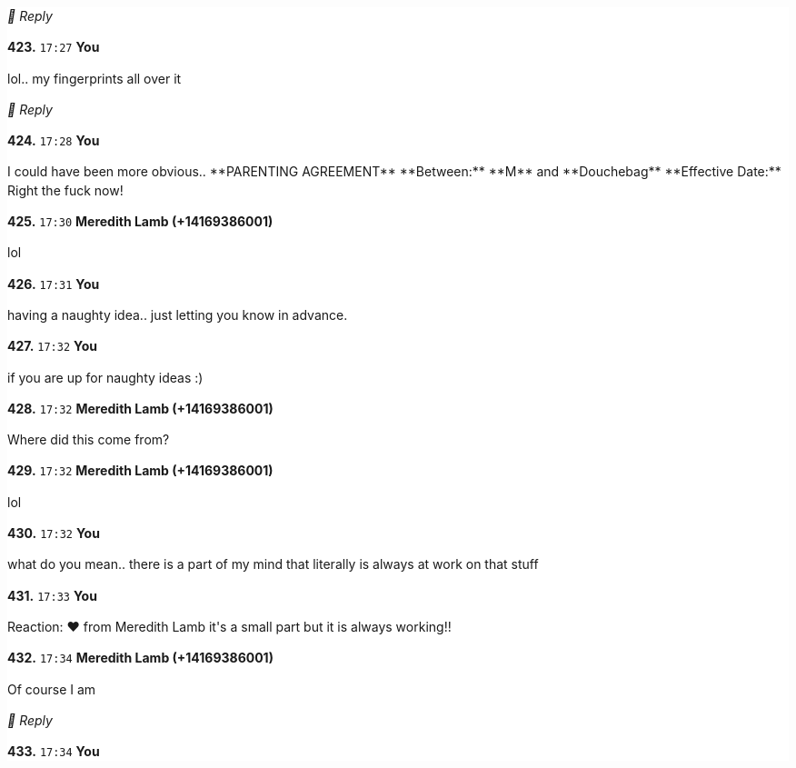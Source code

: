 *💬 Reply*

**423.** `17:27` **You**

>
lol\.\. my fingerprints all over it

*💬 Reply*

**424.** `17:28` **You**

I could have been more obvious\.\.
\*\*PARENTING AGREEMENT\*\*
\*\*Between:\*\*
\*\*M\*\*
and
\*\*Douchebag\*\*
\*\*Effective Date:\*\* Right the fuck now\!


**425.** `17:30` **Meredith Lamb (+14169386001)**

lol


**426.** `17:31` **You**

having a naughty idea\.\. just letting you know in advance\.


**427.** `17:32` **You**

if you are up for naughty ideas :\)


**428.** `17:32` **Meredith Lamb (+14169386001)**

Where did this come from?


**429.** `17:32` **Meredith Lamb (+14169386001)**

lol


**430.** `17:32` **You**

what do you mean\.\. there is a part of my mind that literally is always at work on that stuff


**431.** `17:33` **You**

Reaction: ❤️ from Meredith Lamb
it's a small part but it is always working\!\!


**432.** `17:34` **Meredith Lamb (+14169386001)**

>
Of course I am

*💬 Reply*

**433.** `17:34` **You**
